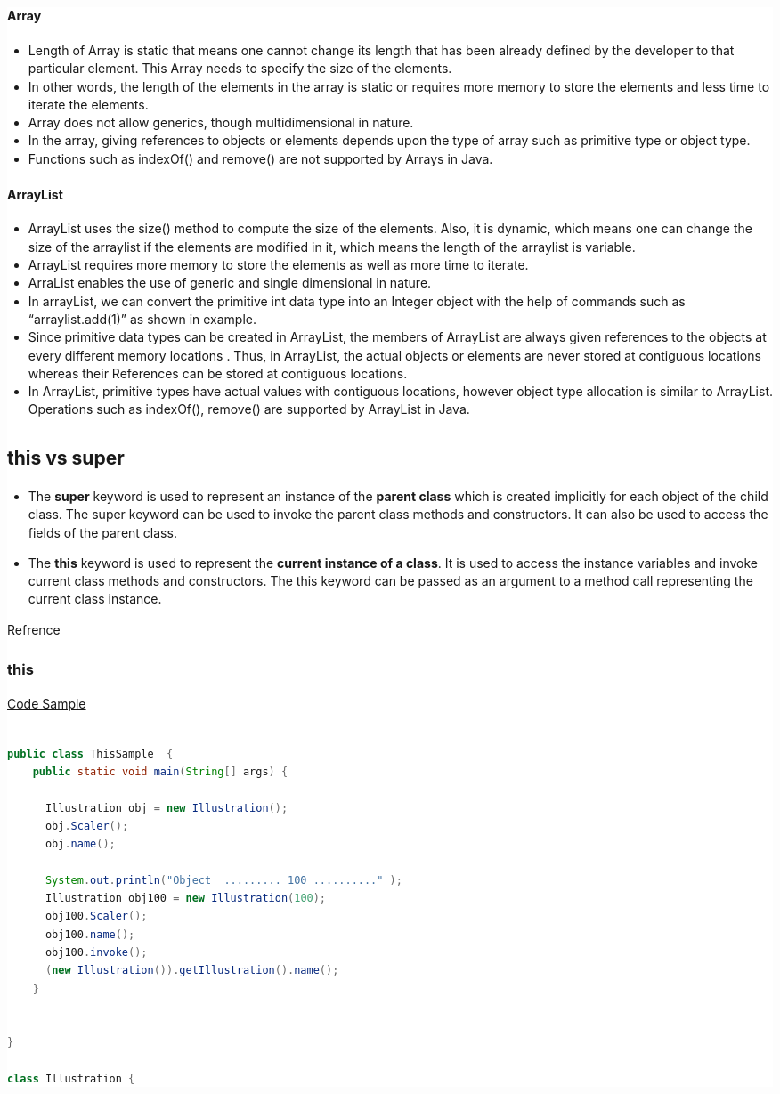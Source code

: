 #### Array
* Length of Array is static that means one cannot change its length that has been already defined by the developer to that particular element. This Array needs to specify the size of the elements.  
* In other words, the length of the elements in the array is static or  requires more memory to store the elements and less time to iterate the elements. 
* Array does not allow generics, though multidimensional in nature. 
* In the array, giving references to objects or elements  depends upon the type of array such as primitive type or object type.
* Functions such as indexOf() and remove() are not supported by Arrays in Java.
#### ArrayList
* ArrayList uses the size() method to compute the size of the elements. Also, it is dynamic, which means one can change the size of the arraylist if the elements are modified in it, which means the length of the arraylist is variable. 
* ArrayList requires more memory to store the elements as well as more time to iterate. 
* ArraList enables the use of generic and single dimensional in nature. 
* In arrayList, we can convert the primitive int data type into an Integer object with the help of commands such as “arraylist.add(1)” as shown in example. 
* Since primitive data types can be created in ArrayList, the members of ArrayList are always given references to the  objects at every different memory locations . Thus, in ArrayList, the actual objects or elements are never stored at contiguous locations whereas their References can be stored at contiguous locations. 
* In ArrayList, primitive types have actual values with contiguous locations, however object type allocation is similar to ArrayList. 
Operations such as indexOf(), remove() are supported by ArrayList in Java.

## this vs super

* The **super** keyword is used to represent an instance of the **parent class** which is created implicitly for each object of the child class. The super keyword can be used to invoke the parent class methods and constructors. It can also be used to access the fields of the parent class.

* The **this** keyword is used to represent the **current instance of a class**. It is used to access the instance variables and invoke current class methods and constructors. The this keyword can be passed as an argument to a method call representing the current class instance.

[Refrence]([images/how-java-arraylist-works.webp](https://www.scaler.com/topics/java/this-and-super-keyword-in-java/))

### this

 [Code Sample](examples/ThisSample.java)

``` java 
 
public class ThisSample  {
    public static void main(String[] args) {
       
      Illustration obj = new Illustration();
      obj.Scaler();
      obj.name();

      System.out.println("Object  ......... 100 .........." );
      Illustration obj100 = new Illustration(100);
      obj100.Scaler();
      obj100.name();
      obj100.invoke();
      (new Illustration()).getIllustration().name();
    }

    
}

class Illustration {

```